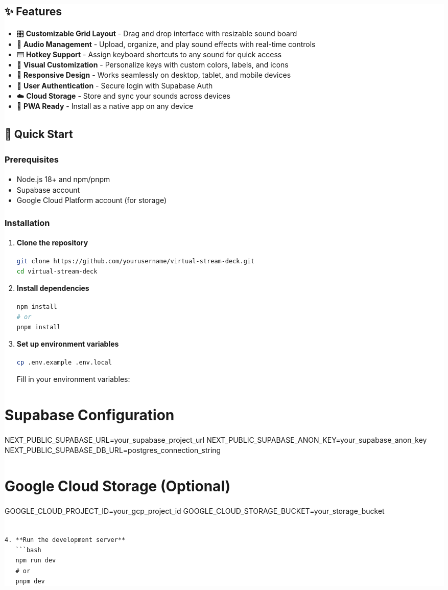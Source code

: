 ## ✨ Features

- 🎛️ **Customizable Grid Layout** - Drag and drop interface with resizable sound board
- 🎵 **Audio Management** - Upload, organize, and play sound effects with real-time controls
- ⌨️ **Hotkey Support** - Assign keyboard shortcuts to any sound for quick access
- 🎨 **Visual Customization** - Personalize keys with custom colors, labels, and icons
- 📱 **Responsive Design** - Works seamlessly on desktop, tablet, and mobile devices
- 🔐 **User Authentication** - Secure login with Supabase Auth
- ☁️ **Cloud Storage** - Store and sync your sounds across devices
- 🚀 **PWA Ready** - Install as a native app on any device

## 🚀 Quick Start

### Prerequisites

- Node.js 18+ and npm/pnpm
- Supabase account
- Google Cloud Platform account (for storage)

### Installation

1. **Clone the repository**
   ```bash
   git clone https://github.com/yourusername/virtual-stream-deck.git
   cd virtual-stream-deck
   ```

2. **Install dependencies**
   ```bash
   npm install
   # or
   pnpm install
   ```

3. **Set up environment variables**
   ```bash
   cp .env.example .env.local
   ```
   
   Fill in your environment variables:
   ```env
# Supabase Configuration
NEXT_PUBLIC_SUPABASE_URL=your_supabase_project_url
NEXT_PUBLIC_SUPABASE_ANON_KEY=your_supabase_anon_key
NEXT_PUBLIC_SUPABASE_DB_URL=postgres_connection_string
   
# Google Cloud Storage (Optional)
GOOGLE_CLOUD_PROJECT_ID=your_gcp_project_id
GOOGLE_CLOUD_STORAGE_BUCKET=your_storage_bucket
```

4. **Run the development server**
   ```bash
   npm run dev
   # or
   pnpm dev
   ```
